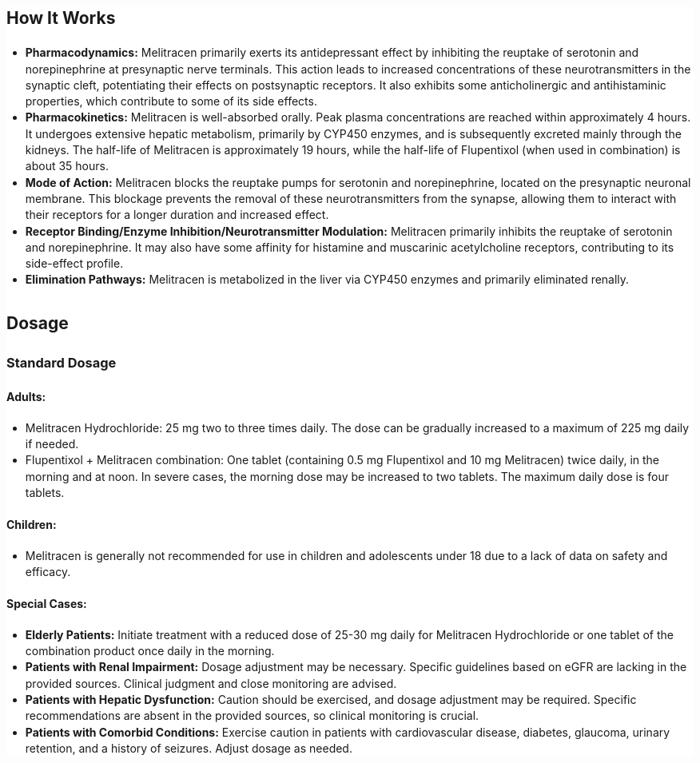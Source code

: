 
## **How It Works**

- **Pharmacodynamics:** Melitracen primarily exerts its antidepressant effect by inhibiting the reuptake of serotonin and norepinephrine at presynaptic nerve terminals. This action leads to increased concentrations of these neurotransmitters in the synaptic cleft, potentiating their effects on postsynaptic receptors. It also exhibits some anticholinergic and antihistaminic properties, which contribute to some of its side effects.
- **Pharmacokinetics:** Melitracen is well-absorbed orally. Peak plasma concentrations are reached within approximately 4 hours. It undergoes extensive hepatic metabolism, primarily by CYP450 enzymes, and is subsequently excreted mainly through the kidneys. The half-life of Melitracen is approximately 19 hours, while the half-life of Flupentixol (when used in combination) is about 35 hours.
- **Mode of Action:** Melitracen blocks the reuptake pumps for serotonin and norepinephrine, located on the presynaptic neuronal membrane.  This blockage prevents the removal of these neurotransmitters from the synapse, allowing them to interact with their receptors for a longer duration and increased effect.
- **Receptor Binding/Enzyme Inhibition/Neurotransmitter Modulation:**  Melitracen primarily inhibits the reuptake of serotonin and norepinephrine. It may also have some affinity for histamine and muscarinic acetylcholine receptors, contributing to its side-effect profile.  
- **Elimination Pathways:** Melitracen is metabolized in the liver via CYP450 enzymes and primarily eliminated renally.


## **Dosage**

### **Standard Dosage**

#### **Adults:**

- Melitracen Hydrochloride: 25 mg two to three times daily. The dose can be gradually increased to a maximum of 225 mg daily if needed.
- Flupentixol + Melitracen combination: One tablet (containing 0.5 mg Flupentixol and 10 mg Melitracen) twice daily, in the morning and at noon. In severe cases, the morning dose may be increased to two tablets. The maximum daily dose is four tablets.


#### **Children:**

- Melitracen is generally not recommended for use in children and adolescents under 18 due to a lack of data on safety and efficacy.


#### **Special Cases:**

- **Elderly Patients:** Initiate treatment with a reduced dose of 25-30 mg daily for Melitracen Hydrochloride or one tablet of the combination product once daily in the morning.
- **Patients with Renal Impairment:** Dosage adjustment may be necessary. Specific guidelines based on eGFR are lacking in the provided sources.  Clinical judgment and close monitoring are advised.
- **Patients with Hepatic Dysfunction:** Caution should be exercised, and dosage adjustment may be required. Specific recommendations are absent in the provided sources, so clinical monitoring is crucial.
- **Patients with Comorbid Conditions:** Exercise caution in patients with cardiovascular disease, diabetes, glaucoma, urinary retention, and a history of seizures. Adjust dosage as needed.

